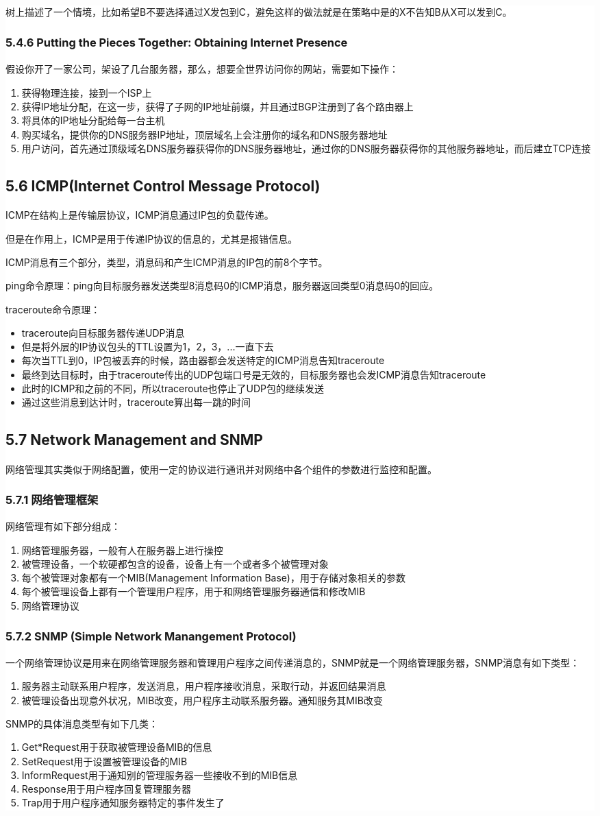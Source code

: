 树上描述了一个情境，比如希望B不要选择通过X发包到C，避免这样的做法就是在策略中是的X不告知B从X可以发到C。

### 5.4.6 Putting the Pieces Together: Obtaining Internet Presence

假设你开了一家公司，架设了几台服务器，那么，想要全世界访问你的网站，需要如下操作：

1. 获得物理连接，接到一个ISP上
2. 获得IP地址分配，在这一步，获得了子网的IP地址前缀，并且通过BGP注册到了各个路由器上
3. 将具体的IP地址分配给每一台主机
4. 购买域名，提供你的DNS服务器IP地址，顶层域名上会注册你的域名和DNS服务器地址
5. 用户访问，首先通过顶级域名DNS服务器获得你的DNS服务器地址，通过你的DNS服务器获得你的其他服务器地址，而后建立TCP连接

## 5.6 ICMP(Internet Control Message Protocol)

ICMP在结构上是传输层协议，ICMP消息通过IP包的负载传递。

但是在作用上，ICMP是用于传递IP协议的信息的，尤其是报错信息。

ICMP消息有三个部分，类型，消息码和产生ICMP消息的IP包的前8个字节。

ping命令原理：ping向目标服务器发送类型8消息码0的ICMP消息，服务器返回类型0消息码0的回应。

traceroute命令原理：

- traceroute向目标服务器传递UDP消息
- 但是将外层的IP协议包头的TTL设置为1，2，3，...一直下去
- 每次当TTL到0，IP包被丢弃的时候，路由器都会发送特定的ICMP消息告知traceroute
- 最终到达目标时，由于traceroute传出的UDP包端口号是无效的，目标服务器也会发ICMP消息告知traceroute
- 此时的ICMP和之前的不同，所以traceroute也停止了UDP包的继续发送
- 通过这些消息到达计时，traceroute算出每一跳的时间

## 5.7 Network Management and SNMP

网络管理其实类似于网络配置，使用一定的协议进行通讯并对网络中各个组件的参数进行监控和配置。

### 5.7.1 网络管理框架

网络管理有如下部分组成：

1. 网络管理服务器，一般有人在服务器上进行操控
2. 被管理设备，一个软硬都包含的设备，设备上有一个或者多个被管理对象
3. 每个被管理对象都有一个MIB(Management Information Base)，用于存储对象相关的参数
4. 每个被管理设备上都有一个管理用户程序，用于和网络管理服务器通信和修改MIB
5. 网络管理协议

### 5.7.2 SNMP (Simple Network Manangement Protocol)

一个网络管理协议是用来在网络管理服务器和管理用户程序之间传递消息的，SNMP就是一个网络管理服务器，SNMP消息有如下类型：

1. 服务器主动联系用户程序，发送消息，用户程序接收消息，采取行动，并返回结果消息
2. 被管理设备出现意外状况，MIB改变，用户程序主动联系服务器。通知服务其MIB改变

SNMP的具体消息类型有如下几类：

1. Get*Request用于获取被管理设备MIB的信息
2. SetRequest用于设置被管理设备的MIB
3. InformRequest用于通知别的管理服务器一些接收不到的MIB信息
4. Response用于用户程序回复管理服务器
5. Trap用于用户程序通知服务器特定的事件发生了
